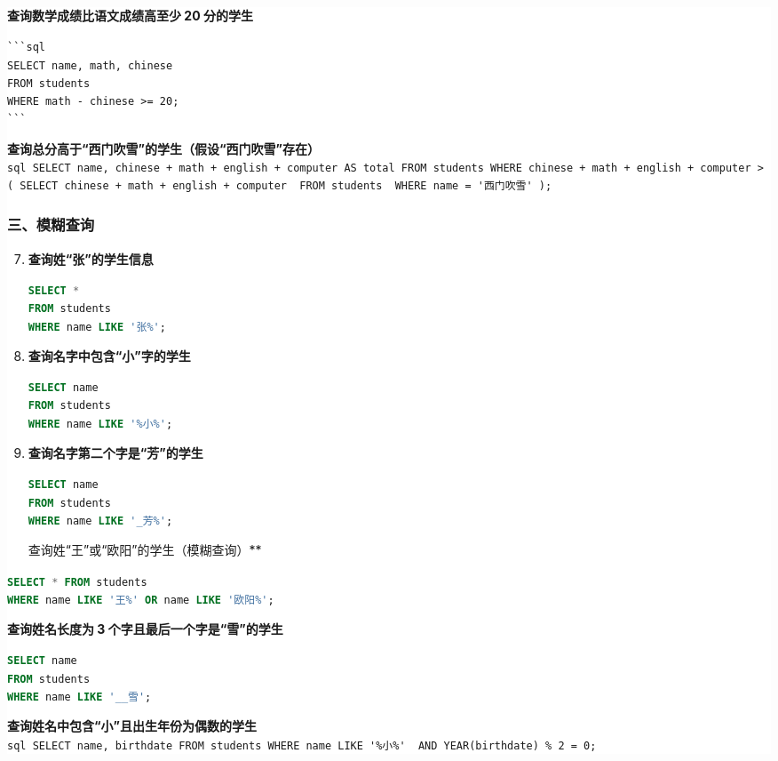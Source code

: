**查询数学成绩比语文成绩高至少 20 分的学生**  

    ```sql
    SELECT name, math, chinese
    FROM students
    WHERE math - chinese >= 20;
    ```

**查询总分高于“西门吹雪”的学生（假设“西门吹雪”存在）**  
    ```sql
    SELECT name, chinese + math + english + computer AS total
    FROM students
    WHERE chinese + math + english + computer > (
        SELECT chinese + math + english + computer 
        FROM students 
        WHERE name = '西门吹雪'
    );
    ```



### **三、模糊查询**

7. **查询姓“张”的学生信息**  
   ```sql
   SELECT * 
   FROM students 
   WHERE name LIKE '张%';
   ```

8. **查询名字中包含“小”字的学生**  
   ```sql
   SELECT name 
   FROM students 
   WHERE name LIKE '%小%';
   ```

9. **查询名字第二个字是“芳”的学生**  
   ```sql
   SELECT name 
   FROM students 
   WHERE name LIKE '_芳%';
   ```
   查询姓“王”或“欧阳”的学生（模糊查询）**
```sql
SELECT * FROM students 
WHERE name LIKE '王%' OR name LIKE '欧阳%';
```
**查询姓名长度为 3 个字且最后一个字是“雪”的学生**  
   ```sql
   SELECT name
   FROM students
   WHERE name LIKE '__雪';
   ```

**查询姓名中包含“小”且出生年份为偶数的学生**  
    ```sql
    SELECT name, birthdate
    FROM students
    WHERE name LIKE '%小%' 
      AND YEAR(birthdate) % 2 = 0;
    ```
